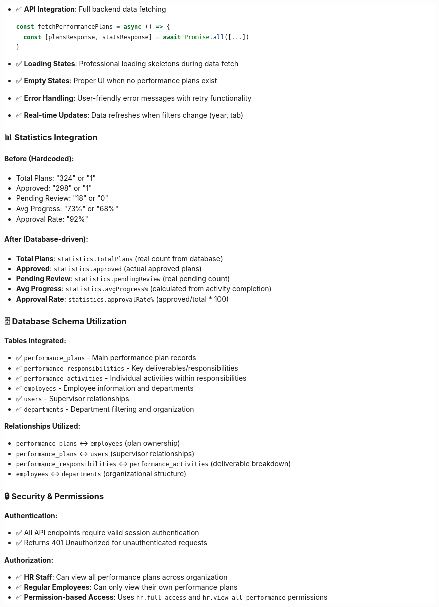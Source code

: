 - ✅ **API Integration**: Full backend data fetching
  ```typescript
  const fetchPerformancePlans = async () => {
    const [plansResponse, statsResponse] = await Promise.all([...])
  }
  ```

- ✅ **Loading States**: Professional loading skeletons during data fetch
- ✅ **Empty States**: Proper UI when no performance plans exist
- ✅ **Error Handling**: User-friendly error messages with retry functionality
- ✅ **Real-time Updates**: Data refreshes when filters change (year, tab)

### 📊 **Statistics Integration**

#### **Before (Hardcoded):**
- Total Plans: "324" or "1"
- Approved: "298" or "1" 
- Pending Review: "18" or "0"
- Avg Progress: "73%" or "68%"
- Approval Rate: "92%"

#### **After (Database-driven):**
- **Total Plans**: `statistics.totalPlans` (real count from database)
- **Approved**: `statistics.approved` (actual approved plans)
- **Pending Review**: `statistics.pendingReview` (real pending count)
- **Avg Progress**: `statistics.avgProgress%` (calculated from activity completion)
- **Approval Rate**: `statistics.approvalRate%` (approved/total * 100)

### 🗄️ **Database Schema Utilization**

**Tables Integrated:**
- ✅ `performance_plans` - Main performance plan records
- ✅ `performance_responsibilities` - Key deliverables/responsibilities 
- ✅ `performance_activities` - Individual activities within responsibilities
- ✅ `employees` - Employee information and departments
- ✅ `users` - Supervisor relationships
- ✅ `departments` - Department filtering and organization

**Relationships Utilized:**
- `performance_plans` ↔ `employees` (plan ownership)
- `performance_plans` ↔ `users` (supervisor relationships)
- `performance_responsibilities` ↔ `performance_activities` (deliverable breakdown)
- `employees` ↔ `departments` (organizational structure)

### 🔒 **Security & Permissions**

**Authentication:**
- ✅ All API endpoints require valid session authentication
- ✅ Returns 401 Unauthorized for unauthenticated requests

**Authorization:**
- ✅ **HR Staff**: Can view all performance plans across organization
- ✅ **Regular Employees**: Can only view their own performance plans
- ✅ **Permission-based Access**: Uses `hr.full_access` and `hr.view_all_performance` permissions
